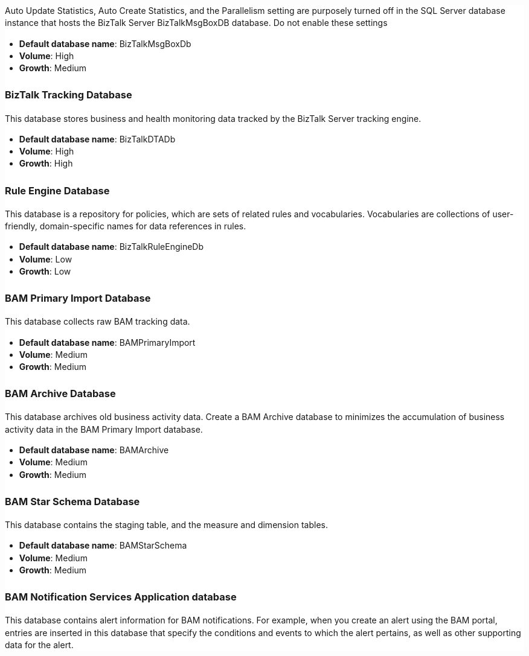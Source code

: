 Auto Update Statistics, Auto Create Statistics, and the Parallelism setting are purposely turned off in the SQL Server database instance that hosts the BizTalk Server BizTalkMsgBoxDB database. Do not enable these settings

- **Default database name**: BizTalkMsgBoxDb
- **Volume**: High
- **Growth**: Medium

### BizTalk Tracking Database

This database stores business and health monitoring data tracked by the BizTalk Server tracking engine.

- **Default database name**: BizTalkDTADb
- **Volume**: High
- **Growth**: High

### Rule Engine Database

This database is a repository for policies, which are sets of related rules and vocabularies. Vocabularies are collections of user-friendly, domain-specific names for data references in rules.

- **Default database name**: BizTalkRuleEngineDb
- **Volume**: Low
- **Growth**: Low

### BAM Primary Import Database

This database collects raw BAM tracking data.

- **Default database name**: BAMPrimaryImport
- **Volume**: Medium
- **Growth**: Medium

### BAM Archive Database

This database archives old business activity data. Create a BAM Archive database to minimizes the accumulation of business activity data in the BAM Primary Import database.

- **Default database name**: BAMArchive
- **Volume**: Medium
- **Growth**: Medium

### BAM Star Schema Database

This database contains the staging table, and the measure and dimension tables.

- **Default database name**: BAMStarSchema
- **Volume**: Medium
- **Growth**: Medium

### BAM Notification Services Application database

This database contains alert information for BAM notifications. For example, when you create an alert using the BAM portal, entries are inserted in this database that specify the conditions and events to which the alert pertains, as well as other supporting data for the alert.
